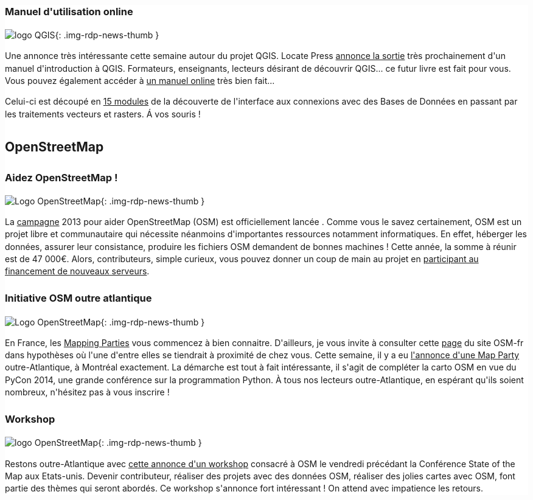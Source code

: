 <iframe src="https://www.flickr.com/slideShow/index.gne?group_id=2244553@N22&amp;user_id=&amp;set_id=&amp;text=" frameborder="0" scrolling="no" align="middle" width="100%" height="400"></iframe>

### Manuel d'utilisation online

![logo QGIS](https://cdn.geotribu.fr/img/logos-icones/logiciels_librairies/qgis.png "logo QGIS"){: .img-rdp-news-thumb }

Une annonce très intéressante cette semaine autour du projet QGIS. Locate Press [annonce la sortie](http://www.locatepress.com/qtm) très prochainement d'un manuel d'introduction à QGIS. Formateurs, enseignants, lecteurs désirant de découvrir QGIS... ce futur livre est fait pour vous. Vous pouvez également accéder à [un manuel online](http://manual.linfiniti.com/) très bien fait...

Celui-ci est découpé en [15 modules](http://manual.linfiniti.com/en/index.html) de la découverte de l'interface aux connexions avec des Bases de Données en passant par les traitements vecteurs et rasters. Á vos souris !

## OpenStreetMap

### Aidez OpenStreetMap !

![Logo OpenStreetMap](https://cdn.geotribu.fr/img/logos-icones/OpenStreetMap/Openstreetmap.png "logo OpenStreetMap"){: .img-rdp-news-thumb }

La [campagne](https://wiki.openstreetmap.org/wiki/New_server_and_fund_raising_drive_2013) 2013 pour aider OpenStreetMap (OSM) est officiellement lancée . Comme vous le savez certainement, OSM est un projet libre et communautaire qui nécessite néanmoins d'importantes ressources notamment informatiques. En effet, héberger les données, assurer leur consistance, produire les fichiers OSM demandent de bonnes machines ! Cette année, la somme à réunir est de 47 000€. Alors, contributeurs, simple curieux, vous pouvez donner un coup de main au projet en [participant au financement de nouveaux serveurs](http://donate.osm.org/server2013/).

### Initiative OSM outre atlantique

![Logo OpenStreetMap](https://cdn.geotribu.fr/img/logos-icones/OpenStreetMap/Openstreetmap.png "logo OpenStreetMap"){: .img-rdp-news-thumb }

En France, les [Mapping Parties](https://wiki.openstreetmap.org/wiki/Mapping_parties) vous commencez à bien connaitre. D'ailleurs, je vous invite à consulter cette [page](http://openstreetmap.fr/calendrier#zoom=5&lat=47&lon=0&layers=00BTT) du site OSM-fr dans hypothèses où l'une d'entre elles se tiendrait à proximité de chez vous. Cette semaine, il y a eu [l'annonce d'une Map Party](http://osm-mapping-party-mtl.eventbrite.ca/) outre-Atlantique, à Montréal exactement. La démarche est tout à fait intéressante, il s'agit de compléter la carto OSM en vue du PyCon 2014, une grande conférence sur la programmation Python. À tous nos lecteurs outre-Atlantique, en espérant qu'ils soient nombreux, n'hésitez pas à vous inscrire !

### Workshop

![logo OpenStreetMap](https://cdn.geotribu.fr/img/logos-icones/OpenStreetMap/Openstreetmap.png "logo OpenStreetMap"){: .img-rdp-news-thumb }

Restons outre-Atlantique avec [cette annonce d'un workshop](http://www.openstreetmap.us/2013/05/announcing-workshops-on-friday-before-state-of-the-map-us/) consacré à OSM le vendredi précédant la Conférence State of the Map aux Etats-unis. Devenir contributeur, réaliser des projets avec des données OSM, réaliser des jolies cartes avec OSM, font partie des thèmes qui seront abordés. Ce workshop s'annonce fort intéressant ! On attend avec impatience les retours.
